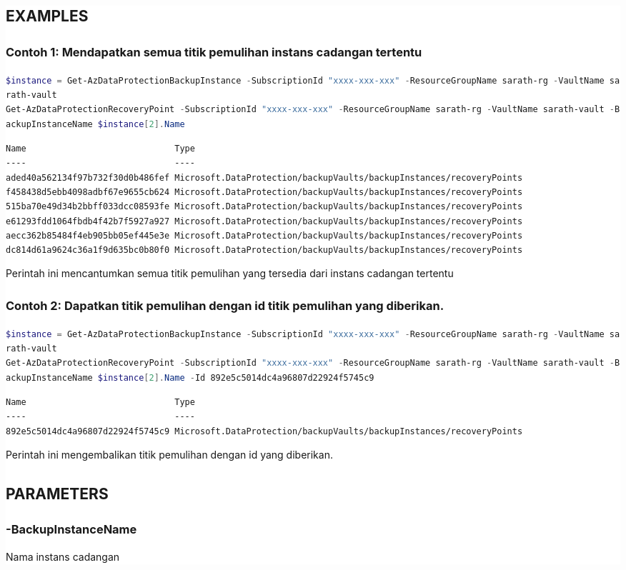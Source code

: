## EXAMPLES

### Contoh 1: Mendapatkan semua titik pemulihan instans cadangan tertentu
```powershell
$instance = Get-AzDataProtectionBackupInstance -SubscriptionId "xxxx-xxx-xxx" -ResourceGroupName sarath-rg -VaultName sarath-vault
Get-AzDataProtectionRecoveryPoint -SubscriptionId "xxxx-xxx-xxx" -ResourceGroupName sarath-rg -VaultName sarath-vault -BackupInstanceName $instance[2].Name
```

```output
Name                             Type
----                             ----
aded40a562134f97b732f30d0b486fef Microsoft.DataProtection/backupVaults/backupInstances/recoveryPoints
f458438d5ebb4098adbf67e9655cb624 Microsoft.DataProtection/backupVaults/backupInstances/recoveryPoints
515ba70e49d34b2bbff033dcc08593fe Microsoft.DataProtection/backupVaults/backupInstances/recoveryPoints
e61293fdd1064fbdb4f42b7f5927a927 Microsoft.DataProtection/backupVaults/backupInstances/recoveryPoints
aecc362b85484f4eb905bb05ef445e3e Microsoft.DataProtection/backupVaults/backupInstances/recoveryPoints
dc814d61a9624c36a1f9d635bc0b80f0 Microsoft.DataProtection/backupVaults/backupInstances/recoveryPoints
```

Perintah ini mencantumkan semua titik pemulihan yang tersedia dari instans cadangan tertentu

### Contoh 2: Dapatkan titik pemulihan dengan id titik pemulihan yang diberikan.
```powershell
$instance = Get-AzDataProtectionBackupInstance -SubscriptionId "xxxx-xxx-xxx" -ResourceGroupName sarath-rg -VaultName sarath-vault
Get-AzDataProtectionRecoveryPoint -SubscriptionId "xxxx-xxx-xxx" -ResourceGroupName sarath-rg -VaultName sarath-vault -BackupInstanceName $instance[2].Name -Id 892e5c5014dc4a96807d22924f5745c9
```

```output
Name                             Type
----                             ----
892e5c5014dc4a96807d22924f5745c9 Microsoft.DataProtection/backupVaults/backupInstances/recoveryPoints
```

Perintah ini mengembalikan titik pemulihan dengan id yang diberikan.

## PARAMETERS

### -BackupInstanceName
Nama instans cadangan
